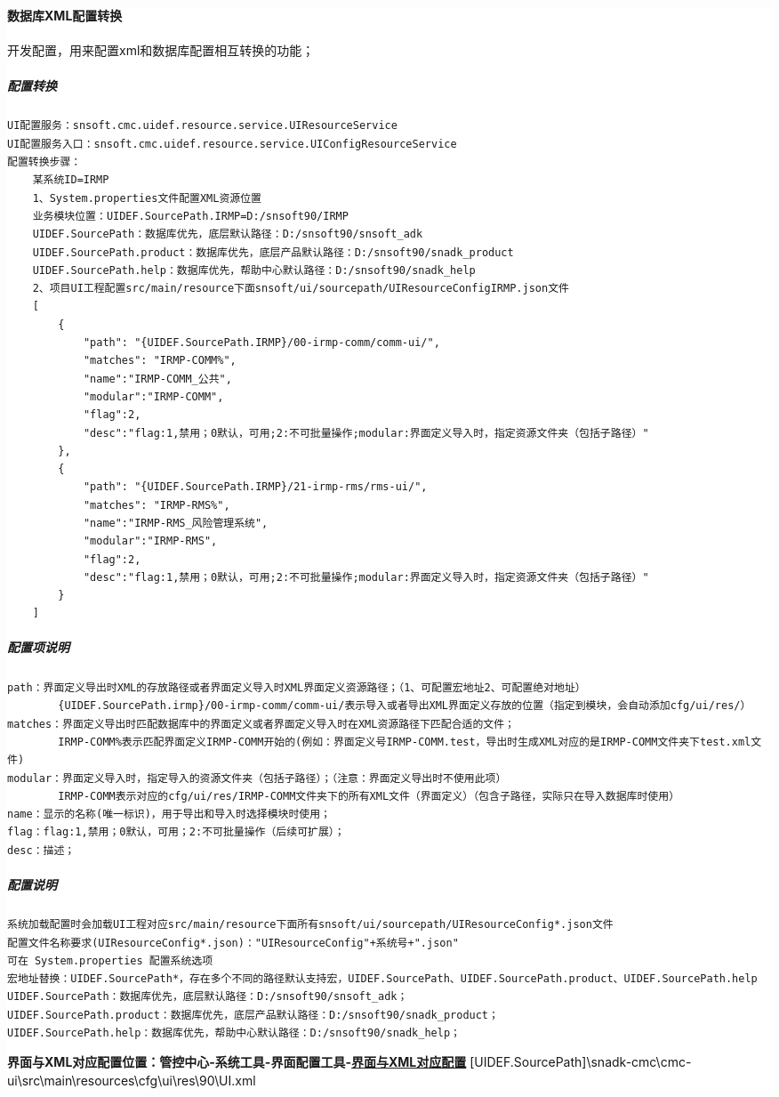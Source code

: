 #### 数据库XML配置转换

开发配置，用来配置xml和数据库配置相互转换的功能；

##### 配置转换
```
UI配置服务：snsoft.cmc.uidef.resource.service.UIResourceService
UI配置服务入口：snsoft.cmc.uidef.resource.service.UIConfigResourceService
配置转换步骤：
	某系统ID=IRMP
	1、System.properties文件配置XML资源位置
	业务模块位置：UIDEF.SourcePath.IRMP=D:/snsoft90/IRMP
	UIDEF.SourcePath：数据库优先，底层默认路径：D:/snsoft90/snsoft_adk
	UIDEF.SourcePath.product：数据库优先，底层产品默认路径：D:/snsoft90/snadk_product
	UIDEF.SourcePath.help：数据库优先，帮助中心默认路径：D:/snsoft90/snadk_help
	2、项目UI工程配置src/main/resource下面snsoft/ui/sourcepath/UIResourceConfigIRMP.json文件
	[
		{
			"path": "{UIDEF.SourcePath.IRMP}/00-irmp-comm/comm-ui/",
			"matches": "IRMP-COMM%",
			"name":"IRMP-COMM_公共",
			"modular":"IRMP-COMM",
			"flag":2,
			"desc":"flag:1,禁用；0默认，可用;2:不可批量操作;modular:界面定义导入时，指定资源文件夹（包括子路径）"
		},
		{
			"path": "{UIDEF.SourcePath.IRMP}/21-irmp-rms/rms-ui/",
			"matches": "IRMP-RMS%",
			"name":"IRMP-RMS_风险管理系统",
			"modular":"IRMP-RMS",
			"flag":2,
			"desc":"flag:1,禁用；0默认，可用;2:不可批量操作;modular:界面定义导入时，指定资源文件夹（包括子路径）"
		}
	]

```

##### 配置项说明
```
path：界面定义导出时XML的存放路径或者界面定义导入时XML界面定义资源路径；（1、可配置宏地址2、可配置绝对地址）
		{UIDEF.SourcePath.irmp}/00-irmp-comm/comm-ui/表示导入或者导出XML界面定义存放的位置（指定到模块，会自动添加cfg/ui/res/）
matches：界面定义导出时匹配数据库中的界面定义或者界面定义导入时在XML资源路径下匹配合适的文件；
		IRMP-COMM%表示匹配界面定义IRMP-COMM开始的(例如：界面定义号IRMP-COMM.test，导出时生成XML对应的是IRMP-COMM文件夹下test.xml文件)
modular：界面定义导入时，指定导入的资源文件夹（包括子路径）；（注意：界面定义导出时不使用此项）
		IRMP-COMM表示对应的cfg/ui/res/IRMP-COMM文件夹下的所有XML文件（界面定义）（包含子路径，实际只在导入数据库时使用）
name：显示的名称(唯一标识)，用于导出和导入时选择模块时使用；
flag：flag:1,禁用；0默认，可用；2:不可批量操作（后续可扩展）；
desc：描述；
```
##### 配置说明
```
系统加载配置时会加载UI工程对应src/main/resource下面所有snsoft/ui/sourcepath/UIResourceConfig*.json文件
配置文件名称要求(UIResourceConfig*.json)："UIResourceConfig"+系统号+".json"
可在 System.properties 配置系统选项
宏地址替换：UIDEF.SourcePath*，存在多个不同的路径默认支持宏，UIDEF.SourcePath、UIDEF.SourcePath.product、UIDEF.SourcePath.help
UIDEF.SourcePath：数据库优先，底层默认路径：D:/snsoft90/snsoft_adk；
UIDEF.SourcePath.product：数据库优先，底层产品默认路径：D:/snsoft90/snadk_product；
UIDEF.SourcePath.help：数据库优先，帮助中心默认路径：D:/snsoft90/snadk_help；
```
<b>界面与XML对应配置位置：管控中心-系统工具-界面配置工具-[界面与XML对应配置](uiinvoke/00/zh_CN/theme0/90.UICONFIG.html)</b>
[UIDEF.SourcePath]\snadk-cmc\cmc-ui\src\main\resources\cfg\ui\res\90\UI.xml
